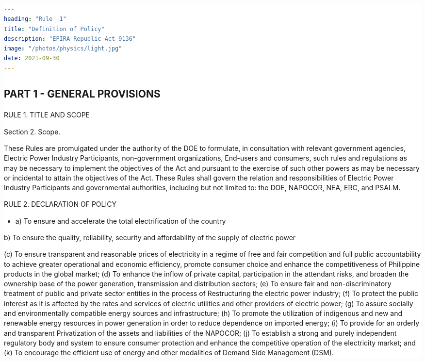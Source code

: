 ```yaml
---
heading: "Rule  1"
title: "Definition of Policy"
description: "EPIRA Republic Act 9136"
image: "/photos/physics/light.jpg"
date: 2021-09-30
---
```



## PART 1 - GENERAL PROVISIONS

RULE 1. TITLE AND SCOPE

Section 2. Scope.

These Rules are promulgated under the authority of the DOE to formulate, in consultation with relevant government agencies, Electric Power Industry
Participants, non-government organizations, End-users and consumers, such rules and regulations as may be necessary to implement the objectives
of the Act and pursuant to the exercise of such other powers as may be necessary or incidental to attain the objectives of the Act. These Rules shall
govern the relation and responsibilities of Electric Power Industry
Participants and governmental authorities, including but not limited to: the
DOE, NAPOCOR, NEA, ERC, and PSALM.

RULE 2. DECLARATION OF POLICY

- a) To ensure and accelerate the total electrification of the country

b) To ensure the quality, reliability, security and affordability of the
supply of electric power

(c) To ensure transparent and reasonable prices of electricity in a regime
of free and fair competition and full public accountability to achieve
greater operational and economic efficiency, promote consumer choice
and enhance the competitiveness of Philippine products in the global
market;
(d) To enhance the inflow of private capital, participation in the attendant
risks, and broaden the ownership base of the power generation,
transmission and distribution sectors;
(e) To ensure fair and non-discriminatory treatment of public and private
sector entities in the process of Restructuring the electric power
industry;
(f) To protect the public interest as it is affected by the rates and services
of electric utilities and other providers of electric power;
(g) To assure socially and environmentally compatible energy sources
and infrastructure;
(h) To promote the utilization of indigenous and new and renewable
energy resources in power generation in order to reduce dependence
on imported energy;
(i) To provide for an orderly and transparent Privatization of the assets
and liabilities of the NAPOCOR;
(j) To establish a strong and purely independent regulatory body and
system to ensure consumer protection and enhance the competitive
operation of the electricity market; and
(k) To encourage the efficient use of energy and other modalities of
Demand Side Management (DSM).
